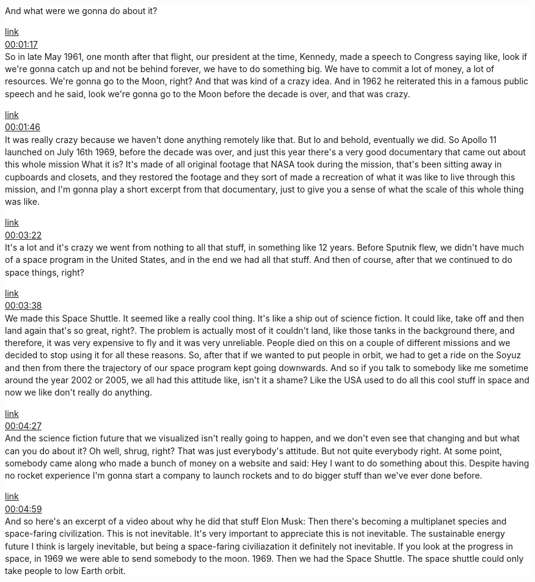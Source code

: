 And what were we gonna do about it?


<a href="https://codigoyfika.github.io/site/preventing-collapse#29" name="29">link</a><br/>
<a href="#video" onClick="jumpTo(77)">00:01:17</a><br/>
So in late May 1961, one month after that flight, our president at the time, Kennedy, made a speech to Congress saying like, look if we're gonna catch up and not be behind forever, we have to do something big. We have to commit a lot of money, a lot of resources. We're gonna go to the Moon, right? And that was kind of a crazy idea. And in 1962 he reiterated this in a famous public speech and he said, look we're gonna go to the Moon before the decade is over, and that was crazy.


<a href="https://codigoyfika.github.io/site/preventing-collapse#41" name="41">link</a><br/>
<a href="#video" onClick="jumpTo(106)">00:01:46</a><br/>
It was really crazy because we haven't done anything remotely like that. But lo and behold, eventually we did. So Apollo 11 launched on July 16th 1969, before the decade was over, and just this year there's a very good documentary that came out about this whole mission What it is? It's made of all original footage that NASA took during the mission, that's been sitting away in cupboards and closets, and they restored the footage and they sort of made a recreation of what it was like to live through this mission, and I'm gonna
play a short excerpt from that documentary, just to give you a sense of what the scale of this whole thing was like.


<a href="https://codigoyfika.github.io/site/preventing-collapse#58" name="58">link</a><br/>
<a href="#video" onClick="jumpTo(202)">00:03:22</a><br/>
It's a lot and it's crazy we went from nothing to all that stuff, in something like 12 years. Before Sputnik flew, we didn't have much of a space program in the United States, and in the end we had all that stuff. And then of course, after that we continued to do space things, right? 


<a href="https://codigoyfika.github.io/site/preventing-collapse#65" name="65">link</a><br/>
<a href="#video" onClick="jumpTo(218)">00:03:38</a><br/>
We made this Space Shuttle. It seemed like a really cool thing. It's like a ship out of science fiction. It could like, take off and then land again that's so great, right?. The problem is actually most of it couldn't land, like those tanks in the background there, and therefore, it was very expensive to fly and it was very unreliable. People died on this on a couple of different missions and we decided to stop using it for all these reasons. So, after that if we wanted to put people in orbit, we had to get a ride on the Soyuz and then from there the trajectory of our space program kept going downwards. And so if you talk to somebody like me sometime around the year 2002 or 2005, we all had this attitude like, isn't it a shame? Like the USA used to do all this cool stuff
 in space and now we like don't really do anything.


<a href="https://codigoyfika.github.io/site/preventing-collapse#86" name="86">link</a><br/>
<a href="#video" onClick="jumpTo(267)">00:04:27</a><br/>
And the science fiction future that we visualized isn't really going to happen, and we don't even see that changing and but what can you do about it? Oh well, shrug, right? That was just everybody's attitude. But not quite everybody right. At some point, somebody came along who made a bunch of money on a website and said: Hey I want to do something about this. Despite having no rocket experience I'm gonna start a company to launch rockets and to do bigger stuff than we've ever done before.


<a href="https://codigoyfika.github.io/site/preventing-collapse#99" name="99">link</a><br/>
<a href="#video" onClick="jumpTo(299)">00:04:59</a><br/>
And so here's an excerpt of a video about why he did that stuff Elon Musk: Then there's becoming a multiplanet species and space-faring civilization. This is not inevitable. It's very important to appreciate this is not inevitable. The sustainable energy future I think is largely inevitable, but being a space-faring civiliazation it definitely not inevitable. If you look at the progress in space, in 1969 we were able to send somebody to the moon. 1969. Then we had the Space Shuttle.  The space shuttle could only take people to low Earth orbit. 
